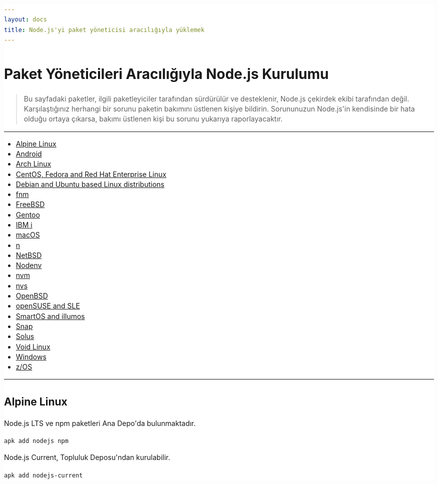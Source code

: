 ```yaml
---
layout: docs
title: Node.js'yi paket yöneticisi aracılığıyla yüklemek
---
```


# Paket Yöneticileri Aracılığıyla Node.js Kurulumu

> Bu sayfadaki paketler, ilgili paketleyiciler tarafından sürdürülür ve desteklenir, Node.js çekirdek ekibi tarafından değil. Karşılaştığınız herhangi bir sorunu paketin bakımını üstlenen kişiye bildirin. Sorununuzun Node.js'in kendisinde bir hata olduğu ortaya çıkarsa, bakımı üstlenen kişi bu sorunu yukarıya raporlayacaktır.

***

- [Alpine Linux](#alpine-linux)
- [Android](#android)
- [Arch Linux](#arch-linux)
- [CentOS, Fedora and Red Hat Enterprise Linux](#centos-fedora-and-red-hat-enterprise-linux)
- [Debian and Ubuntu based Linux distributions](#debian-and-ubuntu-based-linux-distributions)
- [fnm](#fnm)
- [FreeBSD](#freebsd)
- [Gentoo](#gentoo)
- [IBM i](#ibm-i)
- [macOS](#macos)
- [n](#n)
- [NetBSD](#netbsd)
- [Nodenv](#nodenv)
- [nvm](#nvm)
- [nvs](#nvs)
- [OpenBSD](#openbsd)
- [openSUSE and SLE](#opensuse-and-sle)
- [SmartOS and illumos](#smartos-and-illumos)
- [Snap](#snap)
- [Solus](#solus)
- [Void Linux](#void-linux)
- [Windows](#windows-1)
- [z/OS](#zos)

***

## Alpine Linux

Node.js LTS ve npm paketleri Ana Depo'da bulunmaktadır.

```bash
apk add nodejs npm
```

Node.js Current, Topluluk Deposu'ndan kurulabilir.

```bash
apk add nodejs-current
```

